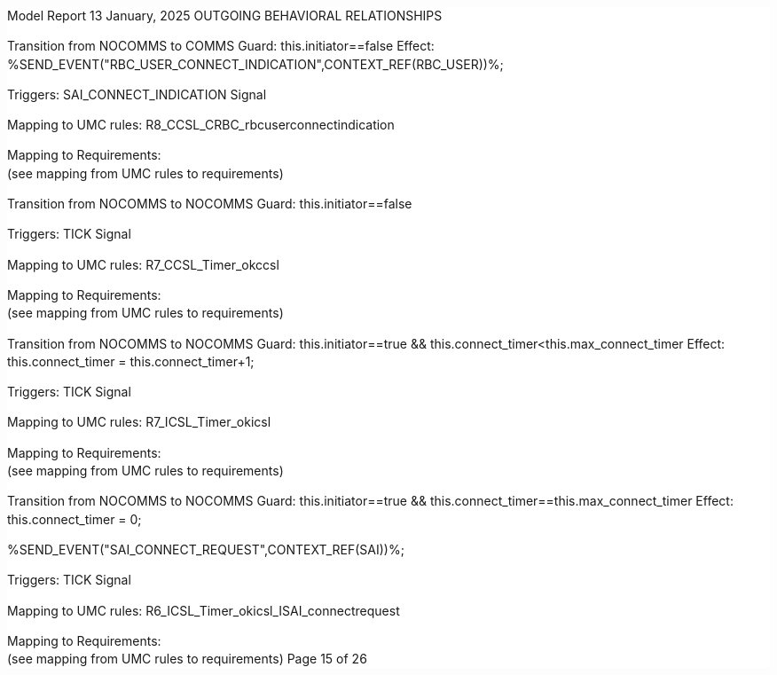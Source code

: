 Model Report  13 January, 2025 
OUTGOING BEHAVIORAL RELATIONSHIPS 
 
 
  Transition from  NOCOMMS to  COMMS 
Guard:  this.initiator==false 
Effect:  %SEND_EVENT("RBC_USER_CONNECT_INDICATION",CONTEXT_REF(RBC_USER))%; 
 
Triggers: 
  SAI_CONNECT_INDICATION  Signal   
 
Mapping to UMC rules: 
R8_CCSL_CRBC_rbcuserconnectindication 
 
Mapping to Requirements:  
(see mapping from UMC rules to requirements) 
 
 
  Transition from  NOCOMMS to  NOCOMMS 
Guard:  this.initiator==false 
 
Triggers: 
  TICK  Signal   
 
Mapping to UMC rules: 
R7_CCSL_Timer_okccsl 
 
Mapping to Requirements:  
(see mapping from UMC rules to requirements) 
 
 
  Transition from  NOCOMMS to  NOCOMMS 
Guard:  this.initiator==true && this.connect_timer<this.max_connect_timer 
Effect:  this.connect_timer = this.connect_timer+1; 
 
Triggers: 
  TICK  Signal   
 
Mapping to UMC rules: 
R7_ICSL_Timer_okicsl 
 
Mapping to Requirements:  
(see mapping from UMC rules to requirements) 
 
 
  Transition from  NOCOMMS to  NOCOMMS 
Guard:  this.initiator==true && this.connect_timer==this.max_connect_timer 
Effect:  this.connect_timer = 0; 
 
%SEND_EVENT("SAI_CONNECT_REQUEST",CONTEXT_REF(SAI))%; 
 
Triggers: 
  TICK  Signal   
 
Mapping to UMC rules: 
R6_ICSL_Timer_okicsl_ISAI_connectrequest 
 
Mapping to Requirements:  
(see mapping from UMC rules to requirements) 
Page 15 of 26  
